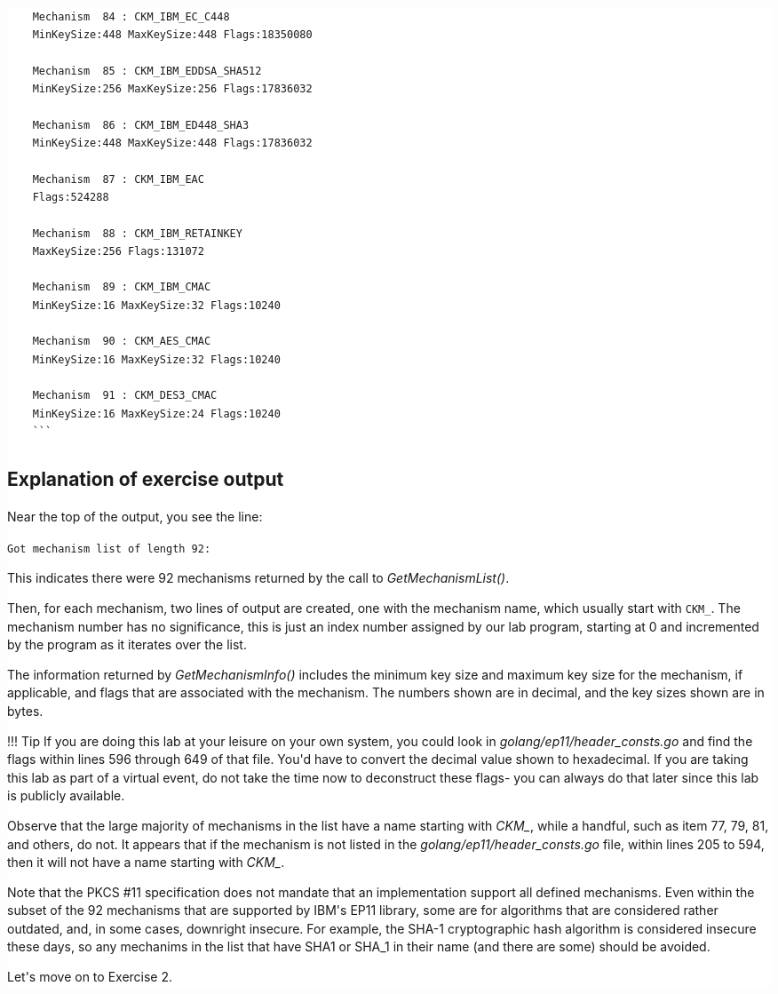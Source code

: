         Mechanism  84 : CKM_IBM_EC_C448 
        MinKeySize:448 MaxKeySize:448 Flags:18350080  
        
        Mechanism  85 : CKM_IBM_EDDSA_SHA512 
        MinKeySize:256 MaxKeySize:256 Flags:17836032  
        
        Mechanism  86 : CKM_IBM_ED448_SHA3 
        MinKeySize:448 MaxKeySize:448 Flags:17836032  
        
        Mechanism  87 : CKM_IBM_EAC 
        Flags:524288  
        
        Mechanism  88 : CKM_IBM_RETAINKEY 
        MaxKeySize:256 Flags:131072  
        
        Mechanism  89 : CKM_IBM_CMAC 
        MinKeySize:16 MaxKeySize:32 Flags:10240  
        
        Mechanism  90 : CKM_AES_CMAC 
        MinKeySize:16 MaxKeySize:32 Flags:10240  
        
        Mechanism  91 : CKM_DES3_CMAC 
        MinKeySize:16 MaxKeySize:24 Flags:10240  
        ```

## Explanation of exercise output

Near the top of the output, you see the line:

`Got mechanism list of length 92:` 

This indicates there were 92 mechanisms returned by the call to *GetMechanismList()*.

Then, for each mechanism, two lines of output are created, one with the mechanism name, which usually start with `CKM_`.  The mechanism number has no significance, this is just an index number assigned by our lab program, starting at 0 and incremented by the program as it iterates over the list.

The information returned by *GetMechanismInfo()* includes the minimum key size and maximum key size for the mechanism, if applicable, and flags that are associated with the mechanism.  The numbers shown are in decimal, and the key sizes shown are in bytes.

!!! Tip
    If you are doing this lab at your leisure on your own system, you could look in *golang/ep11/header_consts.go* and find the flags within lines 596 through 649 of that file.  You'd have to convert the decimal value shown to hexadecimal.  If you are taking this lab as part of a virtual event, do not take the time now to deconstruct these flags-  you can always do that later since this lab is publicly available.

Observe that the large majority of mechanisms in the list have a name starting with *CKM_*, while a handful, such as item 77, 79, 81, and others, do not.  It appears that if the mechanism is not listed in the *golang/ep11/header_consts.go* file, within lines 205 to 594, then it will not have a name starting with *CKM_*.

Note that the PKCS #11 specification does not mandate that an implementation support all defined mechanisms. Even within the subset of the 92 mechanisms that are supported by IBM's EP11 library, some are for algorithms that are considered rather outdated, and, in some cases, downright insecure.  For example, the SHA-1 cryptographic hash algorithm is considered insecure these days, so any mechanims in the list that have SHA1 or SHA_1 in their name (and there are some) should be avoided.

Let's move on to Exercise 2.



